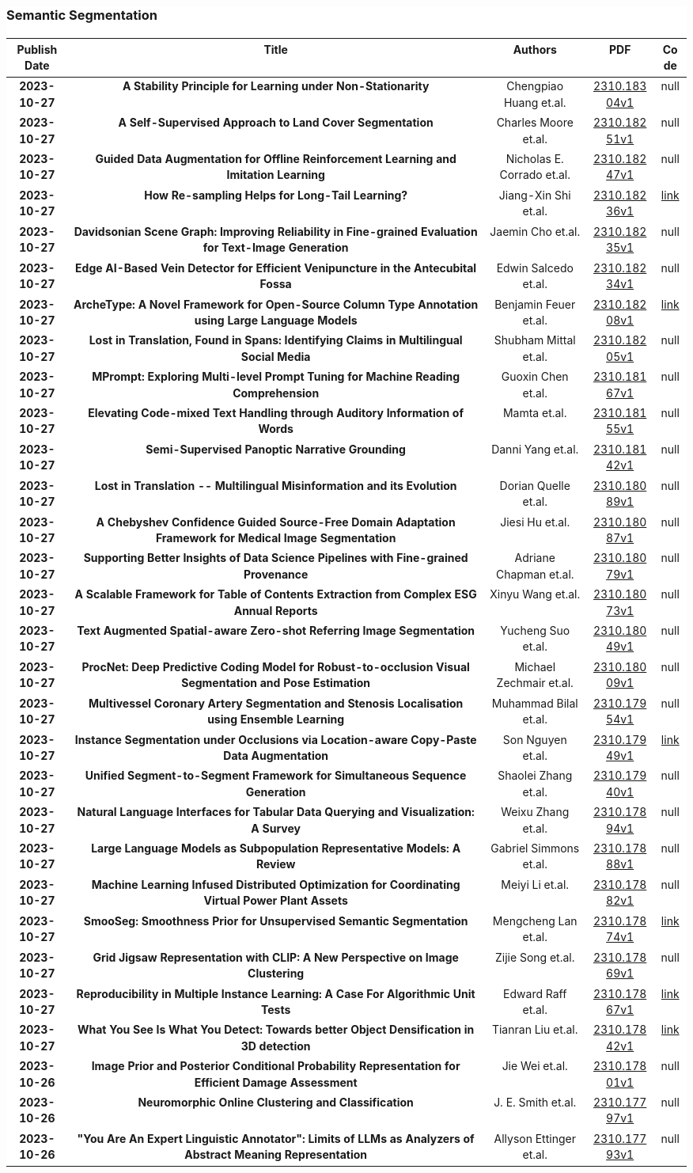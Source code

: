 ### Semantic Segmentation
|Publish Date|Title|Authors|PDF|Code|
| :---: | :---: | :---: | :---: | :---: |
|**2023-10-27**|**A Stability Principle for Learning under Non-Stationarity**|Chengpiao Huang et.al.|[2310.18304v1](http://arxiv.org/abs/2310.18304v1)|null|
|**2023-10-27**|**A Self-Supervised Approach to Land Cover Segmentation**|Charles Moore et.al.|[2310.18251v1](http://arxiv.org/abs/2310.18251v1)|null|
|**2023-10-27**|**Guided Data Augmentation for Offline Reinforcement Learning and Imitation Learning**|Nicholas E. Corrado et.al.|[2310.18247v1](http://arxiv.org/abs/2310.18247v1)|null|
|**2023-10-27**|**How Re-sampling Helps for Long-Tail Learning?**|Jiang-Xin Shi et.al.|[2310.18236v1](http://arxiv.org/abs/2310.18236v1)|[link](https://github.com/shijxcs/csa)|
|**2023-10-27**|**Davidsonian Scene Graph: Improving Reliability in Fine-grained Evaluation for Text-Image Generation**|Jaemin Cho et.al.|[2310.18235v1](http://arxiv.org/abs/2310.18235v1)|null|
|**2023-10-27**|**Edge AI-Based Vein Detector for Efficient Venipuncture in the Antecubital Fossa**|Edwin Salcedo et.al.|[2310.18234v1](http://arxiv.org/abs/2310.18234v1)|null|
|**2023-10-27**|**ArcheType: A Novel Framework for Open-Source Column Type Annotation using Large Language Models**|Benjamin Feuer et.al.|[2310.18208v1](http://arxiv.org/abs/2310.18208v1)|[link](https://github.com/penfever/archetype)|
|**2023-10-27**|**Lost in Translation, Found in Spans: Identifying Claims in Multilingual Social Media**|Shubham Mittal et.al.|[2310.18205v1](http://arxiv.org/abs/2310.18205v1)|null|
|**2023-10-27**|**MPrompt: Exploring Multi-level Prompt Tuning for Machine Reading Comprehension**|Guoxin Chen et.al.|[2310.18167v1](http://arxiv.org/abs/2310.18167v1)|null|
|**2023-10-27**|**Elevating Code-mixed Text Handling through Auditory Information of Words**|Mamta et.al.|[2310.18155v1](http://arxiv.org/abs/2310.18155v1)|null|
|**2023-10-27**|**Semi-Supervised Panoptic Narrative Grounding**|Danni Yang et.al.|[2310.18142v1](http://arxiv.org/abs/2310.18142v1)|null|
|**2023-10-27**|**Lost in Translation -- Multilingual Misinformation and its Evolution**|Dorian Quelle et.al.|[2310.18089v1](http://arxiv.org/abs/2310.18089v1)|null|
|**2023-10-27**|**A Chebyshev Confidence Guided Source-Free Domain Adaptation Framework for Medical Image Segmentation**|Jiesi Hu et.al.|[2310.18087v1](http://arxiv.org/abs/2310.18087v1)|null|
|**2023-10-27**|**Supporting Better Insights of Data Science Pipelines with Fine-grained Provenance**|Adriane Chapman et.al.|[2310.18079v1](http://arxiv.org/abs/2310.18079v1)|null|
|**2023-10-27**|**A Scalable Framework for Table of Contents Extraction from Complex ESG Annual Reports**|Xinyu Wang et.al.|[2310.18073v1](http://arxiv.org/abs/2310.18073v1)|null|
|**2023-10-27**|**Text Augmented Spatial-aware Zero-shot Referring Image Segmentation**|Yucheng Suo et.al.|[2310.18049v1](http://arxiv.org/abs/2310.18049v1)|null|
|**2023-10-27**|**ProcNet: Deep Predictive Coding Model for Robust-to-occlusion Visual Segmentation and Pose Estimation**|Michael Zechmair et.al.|[2310.18009v1](http://arxiv.org/abs/2310.18009v1)|null|
|**2023-10-27**|**Multivessel Coronary Artery Segmentation and Stenosis Localisation using Ensemble Learning**|Muhammad Bilal et.al.|[2310.17954v1](http://arxiv.org/abs/2310.17954v1)|null|
|**2023-10-27**|**Instance Segmentation under Occlusions via Location-aware Copy-Paste Data Augmentation**|Son Nguyen et.al.|[2310.17949v1](http://arxiv.org/abs/2310.17949v1)|[link](https://github.com/nguyendinhson-kaist/mmsports23-seg-autoid)|
|**2023-10-27**|**Unified Segment-to-Segment Framework for Simultaneous Sequence Generation**|Shaolei Zhang et.al.|[2310.17940v1](http://arxiv.org/abs/2310.17940v1)|null|
|**2023-10-27**|**Natural Language Interfaces for Tabular Data Querying and Visualization: A Survey**|Weixu Zhang et.al.|[2310.17894v1](http://arxiv.org/abs/2310.17894v1)|null|
|**2023-10-27**|**Large Language Models as Subpopulation Representative Models: A Review**|Gabriel Simmons et.al.|[2310.17888v1](http://arxiv.org/abs/2310.17888v1)|null|
|**2023-10-27**|**Machine Learning Infused Distributed Optimization for Coordinating Virtual Power Plant Assets**|Meiyi Li et.al.|[2310.17882v1](http://arxiv.org/abs/2310.17882v1)|null|
|**2023-10-27**|**SmooSeg: Smoothness Prior for Unsupervised Semantic Segmentation**|Mengcheng Lan et.al.|[2310.17874v1](http://arxiv.org/abs/2310.17874v1)|[link](https://github.com/mc-lan/smooseg)|
|**2023-10-27**|**Grid Jigsaw Representation with CLIP: A New Perspective on Image Clustering**|Zijie Song et.al.|[2310.17869v1](http://arxiv.org/abs/2310.17869v1)|null|
|**2023-10-27**|**Reproducibility in Multiple Instance Learning: A Case For Algorithmic Unit Tests**|Edward Raff et.al.|[2310.17867v1](http://arxiv.org/abs/2310.17867v1)|[link](https://github.com/NeuromorphicComputationResearchProgram/AlgorithmicUnitTestsMIL)|
|**2023-10-27**|**What You See Is What You Detect: Towards better Object Densification in 3D detection**|Tianran Liu et.al.|[2310.17842v1](http://arxiv.org/abs/2310.17842v1)|[link](https://github.com/orbis36/wysiwyd)|
|**2023-10-26**|**Image Prior and Posterior Conditional Probability Representation for Efficient Damage Assessment**|Jie Wei et.al.|[2310.17801v1](http://arxiv.org/abs/2310.17801v1)|null|
|**2023-10-26**|**Neuromorphic Online Clustering and Classification**|J. E. Smith et.al.|[2310.17797v1](http://arxiv.org/abs/2310.17797v1)|null|
|**2023-10-26**|**"You Are An Expert Linguistic Annotator": Limits of LLMs as Analyzers of Abstract Meaning Representation**|Allyson Ettinger et.al.|[2310.17793v1](http://arxiv.org/abs/2310.17793v1)|null|
